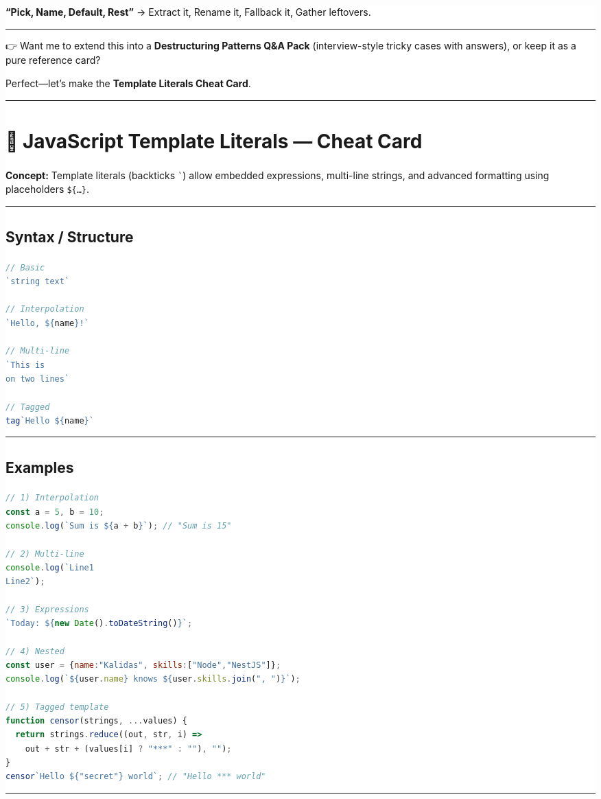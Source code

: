 **“Pick, Name, Default, Rest”** → Extract it, Rename it, Fallback it, Gather leftovers.

---

👉 Want me to extend this into a **Destructuring Patterns Q&A Pack** (interview-style tricky cases with answers), or keep it as a pure reference card?

Perfect—let’s make the **Template Literals Cheat Card**.

---

# 📝 JavaScript Template Literals — Cheat Card

**Concept:**
Template literals (backticks `` ` ``) allow embedded expressions, multi-line strings, and advanced formatting using placeholders `${…}`.

---

## Syntax / Structure

```js
// Basic
`string text`

// Interpolation
`Hello, ${name}!`

// Multi-line
`This is
on two lines`

// Tagged
tag`Hello ${name}`
```

---

## Examples

```js
// 1) Interpolation
const a = 5, b = 10;
console.log(`Sum is ${a + b}`); // "Sum is 15"

// 2) Multi-line
console.log(`Line1
Line2`);

// 3) Expressions
`Today: ${new Date().toDateString()}`;

// 4) Nested
const user = {name:"Kalidas", skills:["Node","NestJS"]};
console.log(`${user.name} knows ${user.skills.join(", ")}`);

// 5) Tagged template
function censor(strings, ...values) {
  return strings.reduce((out, str, i) =>
    out + str + (values[i] ? "***" : ""), "");
}
censor`Hello ${"secret"} world`; // "Hello *** world"
```

---